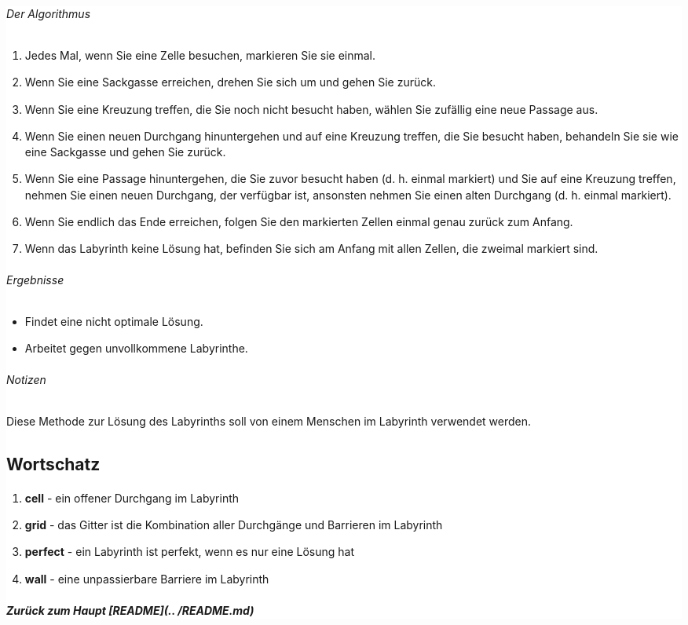 ###### Der Algorithmus

1) Jedes Mal, wenn Sie eine Zelle besuchen, markieren Sie sie einmal.

2) Wenn Sie eine Sackgasse erreichen, drehen Sie sich um und gehen Sie zurück.

3) Wenn Sie eine Kreuzung treffen, die Sie noch nicht besucht haben, wählen Sie zufällig eine neue Passage aus.

4) Wenn Sie einen neuen Durchgang hinuntergehen und auf eine Kreuzung treffen, die Sie besucht haben, behandeln Sie sie wie eine Sackgasse und gehen Sie zurück.

5) Wenn Sie eine Passage hinuntergehen, die Sie zuvor besucht haben (d. h. einmal markiert) und Sie auf eine Kreuzung treffen, nehmen Sie einen neuen Durchgang, der verfügbar ist, ansonsten nehmen Sie einen alten Durchgang (d. h. einmal markiert).

6) Wenn Sie endlich das Ende erreichen, folgen Sie den markierten Zellen einmal genau zurück zum Anfang.

7) Wenn das Labyrinth keine Lösung hat, befinden Sie sich am Anfang mit allen Zellen, die zweimal markiert sind.

###### Ergebnisse

* Findet eine nicht optimale Lösung.

* Arbeitet gegen unvollkommene Labyrinthe.

###### Notizen

Diese Methode zur Lösung des Labyrinths soll von einem Menschen im Labyrinth verwendet werden.

## Wortschatz

1. __cell__ - ein offener Durchgang im Labyrinth

2. __grid__ - das Gitter ist die Kombination aller Durchgänge und Barrieren im Labyrinth

3. __perfect__ - ein Labyrinth ist perfekt, wenn es nur eine Lösung hat

4. __wall__ - eine unpassierbare Barriere im Labyrinth

##### Zurück zum Haupt [README](.. /README.md)